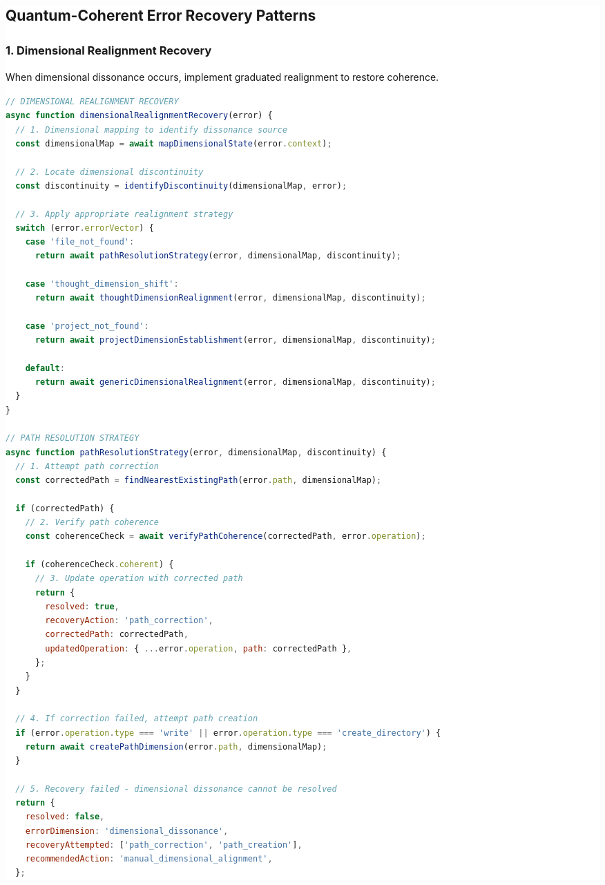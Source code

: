 ## Quantum-Coherent Error Recovery Patterns

### 1. Dimensional Realignment Recovery

When dimensional dissonance occurs, implement graduated realignment to restore coherence.

```javascript
// DIMENSIONAL REALIGNMENT RECOVERY
async function dimensionalRealignmentRecovery(error) {
  // 1. Dimensional mapping to identify dissonance source
  const dimensionalMap = await mapDimensionalState(error.context);

  // 2. Locate dimensional discontinuity
  const discontinuity = identifyDiscontinuity(dimensionalMap, error);

  // 3. Apply appropriate realignment strategy
  switch (error.errorVector) {
    case 'file_not_found':
      return await pathResolutionStrategy(error, dimensionalMap, discontinuity);

    case 'thought_dimension_shift':
      return await thoughtDimensionRealignment(error, dimensionalMap, discontinuity);

    case 'project_not_found':
      return await projectDimensionEstablishment(error, dimensionalMap, discontinuity);

    default:
      return await genericDimensionalRealignment(error, dimensionalMap, discontinuity);
  }
}

// PATH RESOLUTION STRATEGY
async function pathResolutionStrategy(error, dimensionalMap, discontinuity) {
  // 1. Attempt path correction
  const correctedPath = findNearestExistingPath(error.path, dimensionalMap);

  if (correctedPath) {
    // 2. Verify path coherence
    const coherenceCheck = await verifyPathCoherence(correctedPath, error.operation);

    if (coherenceCheck.coherent) {
      // 3. Update operation with corrected path
      return {
        resolved: true,
        recoveryAction: 'path_correction',
        correctedPath: correctedPath,
        updatedOperation: { ...error.operation, path: correctedPath },
      };
    }
  }

  // 4. If correction failed, attempt path creation
  if (error.operation.type === 'write' || error.operation.type === 'create_directory') {
    return await createPathDimension(error.path, dimensionalMap);
  }

  // 5. Recovery failed - dimensional dissonance cannot be resolved
  return {
    resolved: false,
    errorDimension: 'dimensional_dissonance',
    recoveryAttempted: ['path_correction', 'path_creation'],
    recommendedAction: 'manual_dimensional_alignment',
  };
```